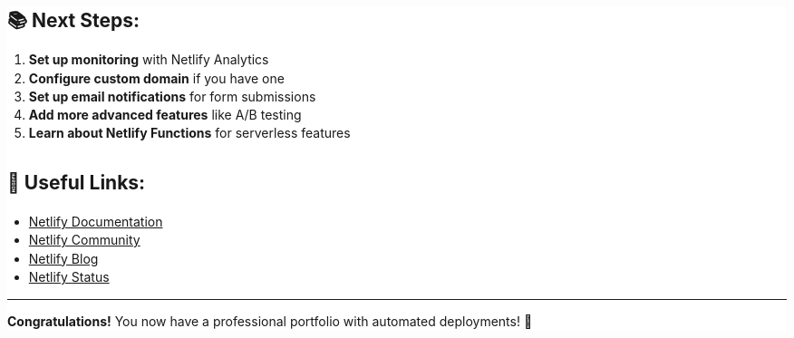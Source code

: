 ## 📚 **Next Steps:**

1. **Set up monitoring** with Netlify Analytics
2. **Configure custom domain** if you have one
3. **Set up email notifications** for form submissions
4. **Add more advanced features** like A/B testing
5. **Learn about Netlify Functions** for serverless features

## 🔗 **Useful Links:**

- [Netlify Documentation](https://docs.netlify.com/)
- [Netlify Community](https://community.netlify.com/)
- [Netlify Blog](https://www.netlify.com/blog/)
- [Netlify Status](https://www.netlifystatus.com/)

---

**Congratulations!** You now have a professional portfolio with automated deployments! 🎉
